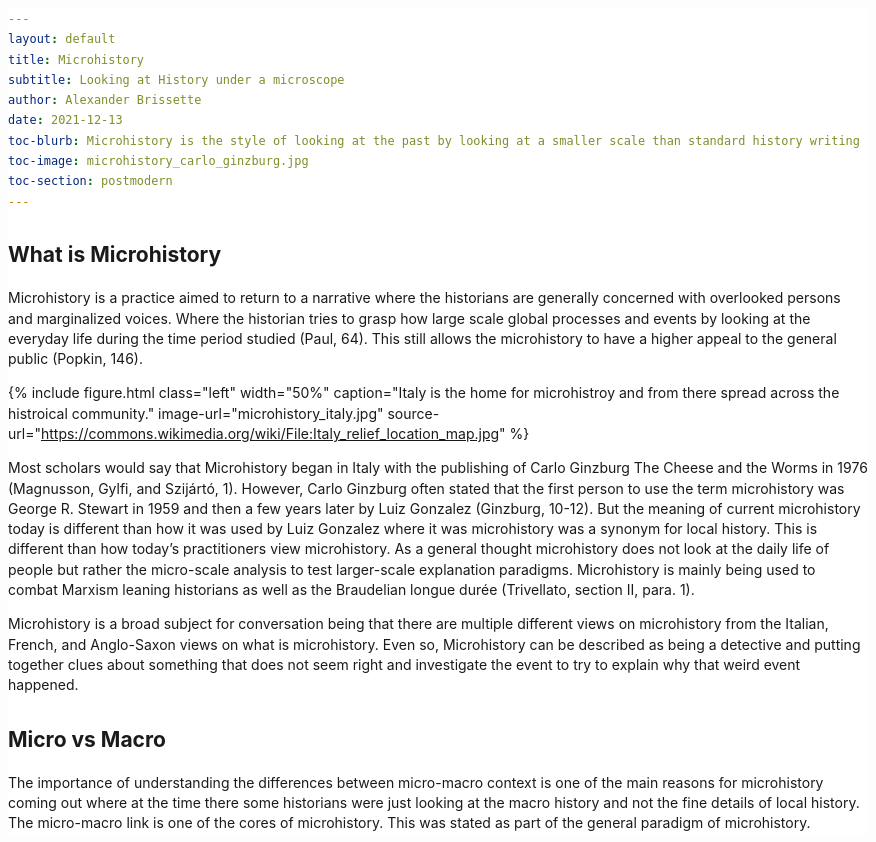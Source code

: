 ```yaml
---
layout: default
title: Microhistory
subtitle: Looking at History under a microscope
author: Alexander Brissette
date: 2021-12-13
toc-blurb: Microhistory is the style of looking at the past by looking at a smaller scale than standard history writing
toc-image: microhistory_carlo_ginzburg.jpg
toc-section: postmodern
---
```




## What is Microhistory

Microhistory is a practice aimed to return to a narrative where the historians are generally concerned with overlooked persons and marginalized voices. Where the historian tries to grasp how large scale global processes and events by looking at the everyday life during the time period studied (Paul, 64). This still allows the microhistory to have a higher appeal to the general public (Popkin, 146).


{% include figure.html
  class="left"
  width="50%"
  caption="Italy is the home for microhistroy and from there spread across the histroical community."
  image-url="microhistory_italy.jpg"
  source-url="https://commons.wikimedia.org/wiki/File:Italy_relief_location_map.jpg"
%}

Most scholars would say that Microhistory began in Italy with the publishing of Carlo Ginzburg The Cheese and the Worms in 1976 (Magnusson, Gylfi, and Szijártó, 1). However, Carlo Ginzburg often stated that the first person to use the term microhistory was George R. Stewart in 1959 and then a few years later by Luiz Gonzalez (Ginzburg, 10-12). But the meaning of current microhistory today is different than how it was used by Luiz Gonzalez where it was microhistory was a synonym for local history. This is different than how today’s practitioners view microhistory. As a general thought microhistory does not look at the daily life of people but rather the micro-scale analysis to test larger-scale explanation paradigms. Microhistory is mainly being used to combat Marxism leaning historians as well as the Braudelian longue durée (Trivellato, section II, para. 1).  

Microhistory is a broad subject for conversation being that there are multiple different views on microhistory from the Italian, French, and Anglo-Saxon views on what is microhistory. Even so, Microhistory can be described as being a detective and putting together clues about something that does not seem right and investigate the event to try to explain why that weird event happened. 

## Micro vs Macro

The importance of understanding the differences between micro-macro context is one of the main reasons for microhistory coming out where at the time there some historians were just looking at the macro history and not the fine details of local history. The micro-macro link is one of the cores of microhistory. This was stated as part of the general paradigm of microhistory.
